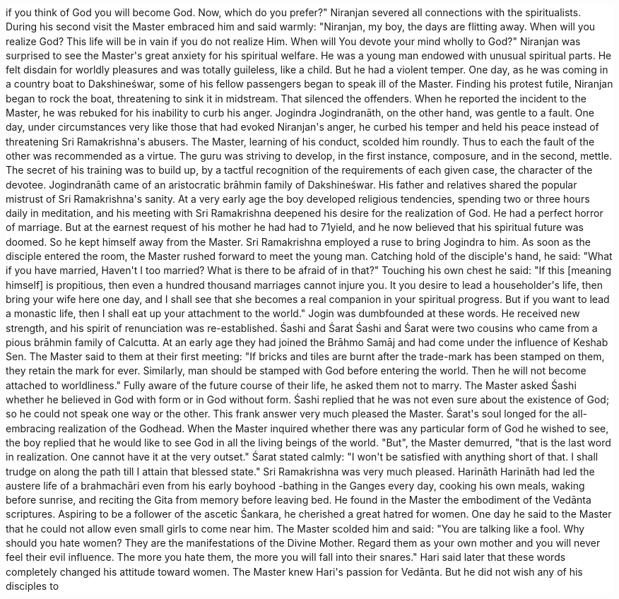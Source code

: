 if you think of God you will become God. Now, which do you prefer?" Niranjan severed
all connections with the spiritualists. During his second visit the Master embraced him
and said warmly: "Niranjan, my boy, the days are flitting away. When will you realize
God? This life will be in vain if you do not realize Him. When will You devote your mind
wholly to God?" Niranjan was surprised to see the Master's great anxiety for his spiritual
welfare. He was a young man endowed with unusual spiritual parts. He felt disdain for
worldly pleasures and was totally guileless, like a child. But he had a violent temper. One
day, as he was coming in a country boat to Dakshineśwar, some of his fellow passengers
began to speak ill of the Master. Finding his protest futile, Niranjan began to rock the
boat, threatening to sink it in midstream. That silenced the offenders. When he reported
the incident to the Master, he was rebuked for his inability to curb his anger.
Jogindra
Jogindranāth, on the other hand, was gentle to a fault. One day, under circumstances
very like those that had evoked Niranjan's anger, he curbed his temper and held his
peace instead of threatening Sri Ramakrishna's abusers. The Master, learning of his
conduct, scolded him roundly. Thus to each the fault of the other was recommended as a
virtue. The guru was striving to develop, in the first instance, composure, and in the
second, mettle. The secret of his training was to build up, by a tactful recognition of the
requirements of each given case, the character of the devotee.
Jogindranāth came of an aristocratic brāhmin family of Dakshineśwar. His father and
relatives shared the popular mistrust of Sri Ramakrishna's sanity. At a very early age the
boy developed religious tendencies, spending two or three hours daily in meditation, and
his meeting with Sri Ramakrishna deepened his desire for the realization of God. He had
a perfect horror of marriage. But at the earnest request of his mother he had had to
71yield, and he now believed that his spiritual future was doomed. So he kept himself away
from the Master.
Sri Ramakrishna employed a ruse to bring Jogindra to him. As soon as the disciple
entered the room, the Master rushed forward to meet the young man. Catching hold of
the disciple's hand, he said: "What if you have married, Haven't I too married? What is
there to be afraid of in that?" Touching his own chest he said: "If this [meaning himself]
is propitious, then even a hundred thousand marriages cannot injure you. It you desire
to lead a householder's life, then bring your wife here one day, and I shall see that she
becomes a real companion in your spiritual progress. But if you want to lead a monastic
life, then I shall eat up your attachment to the world." Jogin was dumbfounded at these
words. He received new strength, and his spirit of renunciation was re-established.
Śashi and Śarat
Śashi and Śarat were two cousins who came from a pious brāhmin family of Calcutta. At
an early age they had joined the Brāhmo Samāj and had come under the influence of
Keshab Sen. The Master said to them at their first meeting: "If bricks and tiles are burnt
after the trade-mark has been stamped on them, they retain the mark for ever.
Similarly, man should be stamped with God before entering the world. Then he will not
become attached to worldliness." Fully aware of the future course of their life, he asked
them not to marry. The Master asked Śashi whether he believed in God with form or in
God without form. Śashi replied that he was not even sure about the existence of God;
so he could not speak one way or the other. This frank answer very much pleased the
Master.
Śarat's soul longed for the all-embracing realization of the Godhead. When the Master
inquired whether there was any particular form of God he wished to see, the boy replied
that he would like to see God in all the living beings of the world. "But", the Master
demurred, "that is the last word in realization. One cannot have it at the very outset."
Śarat stated calmly: "I won't be satisfied with anything short of that. I shall trudge on
along the path till I attain that blessed state." Sri Ramakrishna was very much pleased.
Harināth
Harināth had led the austere life of a brahmachāri even from his early boyhood -bathing
in the Ganges every day, cooking his own meals, waking before sunrise, and reciting the
Gita from memory before leaving bed. He found in the Master the embodiment of the
Vedānta scriptures. Aspiring to be a follower of the ascetic Śankara, he cherished a great
hatred for women. One day he said to the Master that he could not allow even small girls
to come near him. The Master scolded him and said: "You are talking like a fool. Why
should you hate women? They are the manifestations of the Divine Mother. Regard them
as your own mother and you will never feel their evil influence. The more you hate them,
the more you will fall into their snares." Hari said later that these words completely
changed his attitude toward women.
The Master knew Hari's passion for Vedānta. But he did not wish any of his disciples to